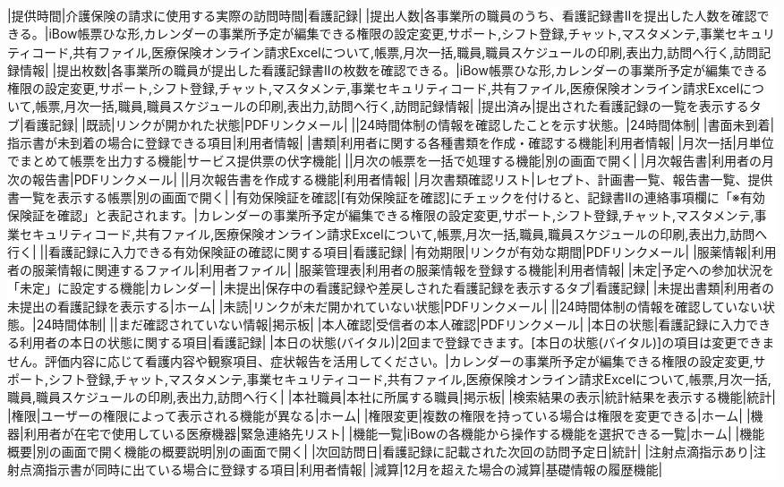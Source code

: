 |提供時間|介護保険の請求に使用する実際の訪問時間|看護記録|
|提出人数|各事業所の職員のうち、看護記録書Ⅱを提出した人数を確認できる。|iBow帳票ひな形,カレンダーの事業所予定が編集できる権限の設定変更,サポート,シフト登録,チャット,マスタメンテ,事業セキュリティコード,共有ファイル,医療保険オンライン請求Excelについて,帳票,月次一括,職員,職員スケジュールの印刷,表出力,訪問へ行く,訪問記録情報|
|提出枚数|各事業所の職員が提出した看護記録書Ⅱの枚数を確認できる。|iBow帳票ひな形,カレンダーの事業所予定が編集できる権限の設定変更,サポート,シフト登録,チャット,マスタメンテ,事業セキュリティコード,共有ファイル,医療保険オンライン請求Excelについて,帳票,月次一括,職員,職員スケジュールの印刷,表出力,訪問へ行く,訪問記録情報|
|提出済み|提出された看護記録の一覧を表示するタブ|看護記録|
|既読|リンクが開かれた状態|PDFリンクメール|
||24時間体制の情報を確認したことを示す状態。|24時間体制|
|書面未到着|指示書が未到着の場合に登録できる項目|利用者情報|
|書類|利用者に関する各種書類を作成・確認する機能|利用者情報|
|月次一括|月単位でまとめて帳票を出力する機能|サービス提供票の伏字機能|
||月次の帳票を一括で処理する機能|別の画面で開く|
|月次報告書|利用者の月次の報告書|PDFリンクメール|
||月次報告書を作成する機能|利用者情報|
|月次書類確認リスト|レセプト、計画書一覧、報告書一覧、提供書一覧を表示する帳票|別の画面で開く|
|有効保険証を確認|[有効保険証を確認]にチェックを付けると、記録書Ⅱの連絡事項欄に「※有効保険証を確認」と表記されます。|カレンダーの事業所予定が編集できる権限の設定変更,サポート,シフト登録,チャット,マスタメンテ,事業セキュリティコード,共有ファイル,医療保険オンライン請求Excelについて,帳票,月次一括,職員,職員スケジュールの印刷,表出力,訪問へ行く|
||看護記録に入力できる有効保険証の確認に関する項目|看護記録|
|有効期限|リンクが有効な期間|PDFリンクメール|
|服薬情報|利用者の服薬情報に関連するファイル|利用者ファイル|
|服薬管理表|利用者の服薬情報を登録する機能|利用者情報|
|未定|予定への参加状況を「未定」に設定する機能|カレンダー|
|未提出|保存中の看護記録や差戻しされた看護記録を表示するタブ|看護記録|
|未提出書類|利用者の未提出の看護記録を表示する|ホーム|
|未読|リンクが未だ開かれていない状態|PDFリンクメール|
||24時間体制の情報を確認していない状態。|24時間体制|
||まだ確認されていない情報|掲示板|
|本人確認|受信者の本人確認|PDFリンクメール|
|本日の状態|看護記録に入力できる利用者の本日の状態に関する項目|看護記録|
|本日の状態(バイタル)|2回まで登録できます。[本日の状態(バイタル)]の項目は変更できません。評価内容に応じて看護内容や観察項目、症状報告を活用してください。|カレンダーの事業所予定が編集できる権限の設定変更,サポート,シフト登録,チャット,マスタメンテ,事業セキュリティコード,共有ファイル,医療保険オンライン請求Excelについて,帳票,月次一括,職員,職員スケジュールの印刷,表出力,訪問へ行く|
|本社職員|本社に所属する職員|掲示板|
|検索結果の表示|統計結果を表示する機能|統計|
|権限|ユーザーの権限によって表示される機能が異なる|ホーム|
|権限変更|複数の権限を持っている場合は権限を変更できる|ホーム|
|機器|利用者が在宅で使用している医療機器|緊急連絡先リスト|
|機能一覧|iBowの各機能から操作する機能を選択できる一覧|ホーム|
|機能概要|別の画面で開く機能の概要説明|別の画面で開く|
|次回訪問日|看護記録に記載された次回の訪問予定日|統計|
|注射点滴指示あり|注射点滴指示書が同時に出ている場合に登録する項目|利用者情報|
|減算|12月を超えた場合の減算|基礎情報の履歴機能|
